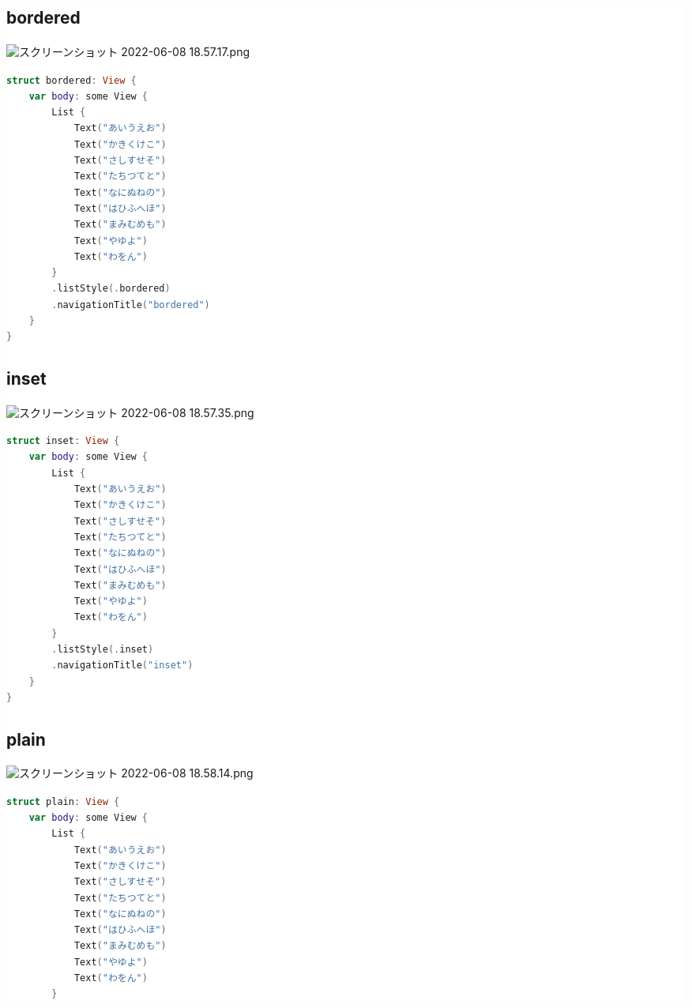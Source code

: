 ## bordered
![スクリーンショット 2022-06-08 18.57.17.png](https://qiita-image-store.s3.ap-northeast-1.amazonaws.com/0/1745371/5e5ff1c9-efb5-5f56-6243-05d438cfc677.png)
```swift
struct bordered: View {
    var body: some View {
        List {
            Text("あいうえお")
            Text("かきくけこ")
            Text("さしすせそ")
            Text("たちつてと")
            Text("なにぬねの")
            Text("はひふへほ")
            Text("まみむめも")
            Text("やゆよ")
            Text("わをん")
        }
        .listStyle(.bordered)
        .navigationTitle("bordered")
    }
}
```

## inset
![スクリーンショット 2022-06-08 18.57.35.png](https://qiita-image-store.s3.ap-northeast-1.amazonaws.com/0/1745371/c1a10cca-fc52-15dd-d2c8-16b184c91f9a.png)
```swift
struct inset: View {
    var body: some View {
        List {
            Text("あいうえお")
            Text("かきくけこ")
            Text("さしすせそ")
            Text("たちつてと")
            Text("なにぬねの")
            Text("はひふへほ")
            Text("まみむめも")
            Text("やゆよ")
            Text("わをん")
        }
        .listStyle(.inset)
        .navigationTitle("inset")
    }
}
```

## plain
![スクリーンショット 2022-06-08 18.58.14.png](https://qiita-image-store.s3.ap-northeast-1.amazonaws.com/0/1745371/c91ecd9c-34ec-3354-8865-6e7bf9951068.png)
```swift
struct plain: View {
    var body: some View {
        List {
            Text("あいうえお")
            Text("かきくけこ")
            Text("さしすせそ")
            Text("たちつてと")
            Text("なにぬねの")
            Text("はひふへほ")
            Text("まみむめも")
            Text("やゆよ")
            Text("わをん")
        }
```